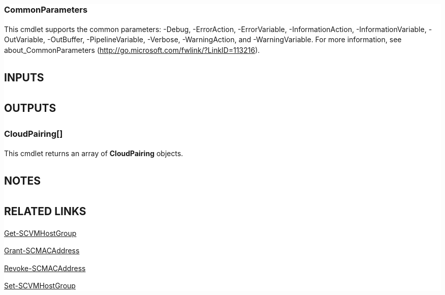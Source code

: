 ### CommonParameters
This cmdlet supports the common parameters: -Debug, -ErrorAction, -ErrorVariable, -InformationAction, -InformationVariable, -OutVariable, -OutBuffer, -PipelineVariable, -Verbose, -WarningAction, and -WarningVariable. For more information, see about_CommonParameters (http://go.microsoft.com/fwlink/?LinkID=113216).

## INPUTS

## OUTPUTS

### CloudPairing[]
This cmdlet returns an array of **CloudPairing** objects.

## NOTES

## RELATED LINKS

[Get-SCVMHostGroup](xref:SystemCenter2016/VirtualMachineManager/v1/Get-SCVMHostGroup.md)

[Grant-SCMACAddress](xref:SystemCenter2016/VirtualMachineManager/v1/Grant-SCMACAddress.md)

[Revoke-SCMACAddress](xref:SystemCenter2016/VirtualMachineManager/v1/Revoke-SCMACAddress.md)

[Set-SCVMHostGroup](xref:SystemCenter2016/VirtualMachineManager/v1/Set-SCVMHostGroup.md)

